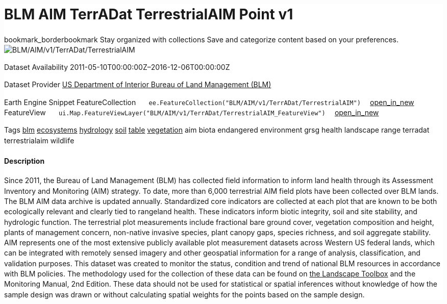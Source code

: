  
#  BLM AIM TerrADat TerrestrialAIM Point v1 
bookmark_borderbookmark Stay organized with collections  Save and categorize content based on your preferences. 
![BLM/AIM/v1/TerrADat/TerrestrialAIM](https://developers.google.com/earth-engine/datasets/images/BLM/BLM_AIM_v1_TerrADat_TerrestrialAIM_sample.png) 

Dataset Availability
    2011-05-10T00:00:00Z–2016-12-06T00:00:00Z 

Dataset Provider
     [ US Department of Interior Bureau of Land Management (BLM) ](https://gbp-blm-egis.hub.arcgis.com/pages/aim) 

Earth Engine Snippet
     FeatureCollection `    ee.FeatureCollection("BLM/AIM/v1/TerrADat/TerrestrialAIM")   ` [ open_in_new ](https://code.earthengine.google.com/?scriptPath=Examples:Datasets/BLM/BLM_AIM_v1_TerrADat_TerrestrialAIM)      FeatureView  `    ui.Map.FeatureViewLayer("BLM/AIM/v1/TerrADat/TerrestrialAIM_FeatureView")   ` [ open_in_new ](https://code.earthengine.google.com/?scriptPath=Examples:Datasets/BLM/BLM_AIM_v1_TerrADat_TerrestrialAIM_FeatureView) 

Tags
     [blm](https://developers.google.com/earth-engine/datasets/tags/blm) [ecosystems](https://developers.google.com/earth-engine/datasets/tags/ecosystems) [hydrology](https://developers.google.com/earth-engine/datasets/tags/hydrology) [soil](https://developers.google.com/earth-engine/datasets/tags/soil) [table](https://developers.google.com/earth-engine/datasets/tags/table) [vegetation](https://developers.google.com/earth-engine/datasets/tags/vegetation)
aim
biota
endangered
environment
grsg
health
landscape
range
terradat
terrestrialaim
wildlife
#### Description
Since 2011, the Bureau of Land Management (BLM) has collected field information to inform land health through its Assessment Inventory and Monitoring (AIM) strategy. To date, more than 6,000 terrestrial AIM field plots have been collected over BLM lands. The BLM AIM data archive is updated annually. Standardized core indicators are collected at each plot that are known to be both ecologically relevant and clearly tied to rangeland health. These indicators inform biotic integrity, soil and site stability, and hydrologic function. The terrestrial plot measurements include fractional bare ground cover, vegetation composition and height, plants of management concern, non-native invasive species, plant canopy gaps, species richness, and soil aggregate stability. AIM represents one of the most extensive publicly available plot measurement datasets across Western US federal lands, which can be integrated with remotely sensed imagery and other geospatial information for a range of analysis, classification, and validation purposes.
This dataset was created to monitor the status, condition and trend of national BLM resources in accordance with BLM policies. The methodology used for the collection of these data can be found on [the Landscape Toolbox](https://landscapetoolbox.org) and the Monitoring Manual, 2nd Edition. These data should not be used for statistical or spatial inferences without knowledge of how the sample design was drawn or without calculating spatial weights for the points based on the sample design.
